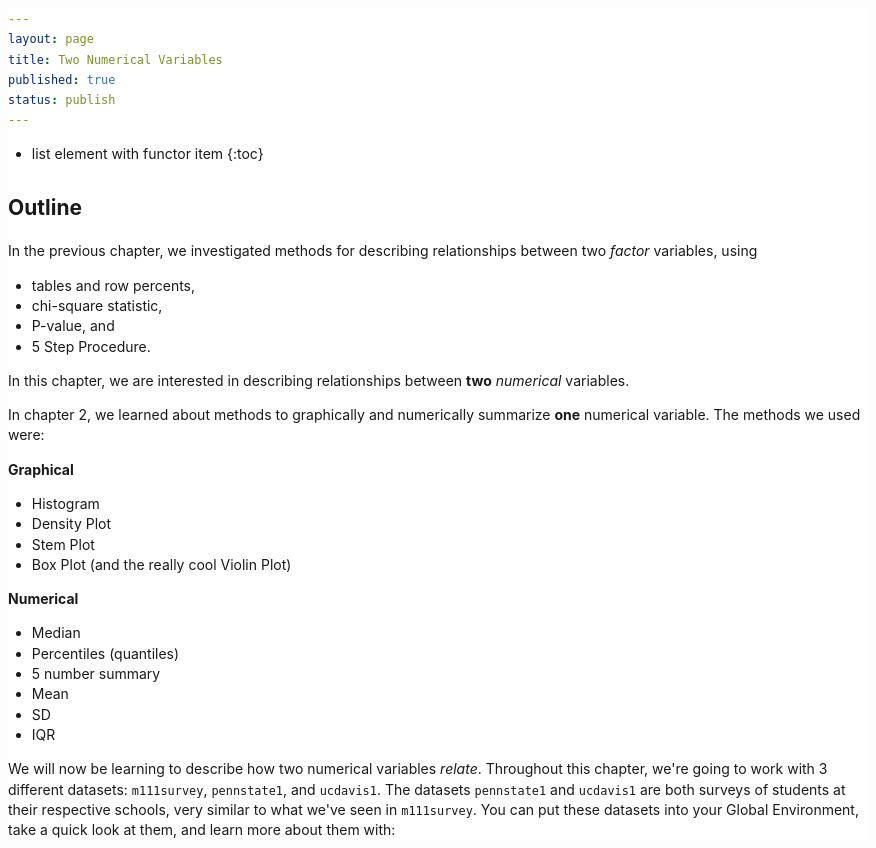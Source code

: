 ```yaml
---
layout: page
title: Two Numerical Variables
published: true
status: publish
---
```

 
* list element with functor item
{:toc}
 


 
 


 
## Outline
 
 
In the previous chapter, we investigated methods for describing relationships between two *factor* variables, using 
 
* tables and row percents,
* chi-square statistic,
* P-value, and
* 5 Step Procedure.
 
In this chapter, we are interested in describing relationships between **two** *numerical* variables.  
 
In chapter 2, we learned about methods to graphically and numerically summarize **one** numerical variable.  The methods we used were:
 
**Graphical**
 
* Histogram
* Density Plot
* Stem Plot
* Box Plot (and the really cool Violin Plot)
 
**Numerical**
 
* Median
* Percentiles (quantiles)
* 5 number summary
* Mean
* SD
* IQR
 
We will now be learning to describe how two numerical variables *relate*.  Throughout this chapter, we're going to work with 3 different datasets:  ``m111survey``, ``pennstate1``, and ``ucdavis1``.  The datasets ``pennstate1`` and ``ucdavis1`` are both surveys of students at their respective schools, very similar to what we've seen in ``m111survey``.  You can put these datasets into your Global Environment, take a quick look at them, and learn more about them with:
 
